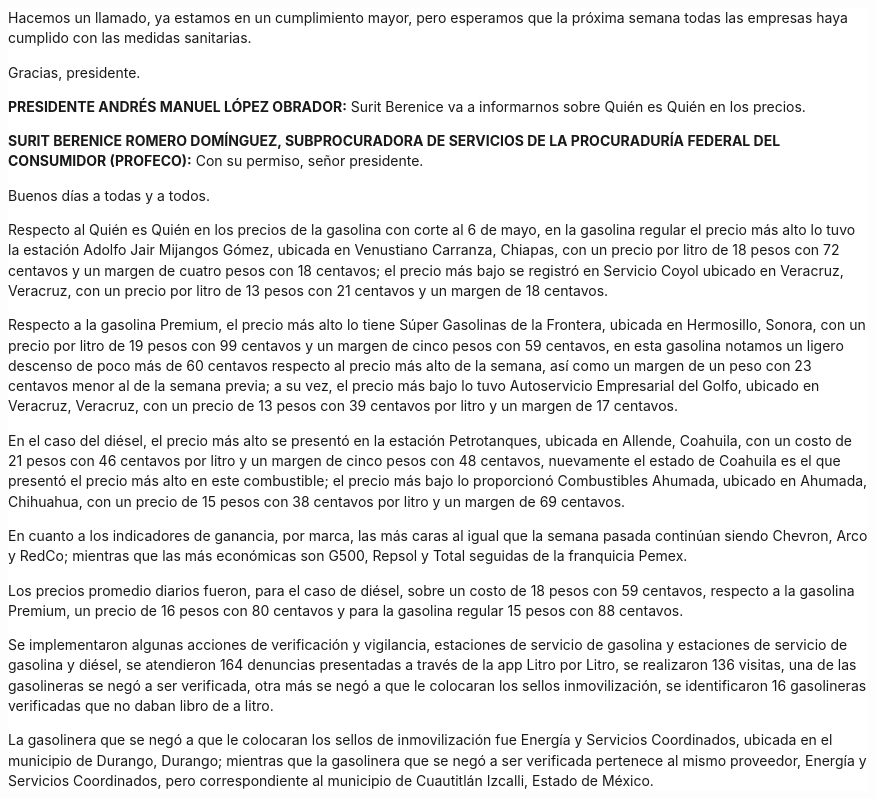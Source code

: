 Hacemos un llamado, ya estamos en un cumplimiento mayor, pero esperamos que la
próxima semana todas las empresas haya cumplido con las medidas sanitarias.

Gracias, presidente.

**PRESIDENTE ANDRÉS MANUEL LÓPEZ OBRADOR:** Surit Berenice va a informarnos
sobre Quién es Quién en los precios.

**SURIT BERENICE ROMERO DOMÍNGUEZ, SUBPROCURADORA DE SERVICIOS DE LA
PROCURADURÍA FEDERAL DEL CONSUMIDOR (PROFECO):** Con su permiso, señor
presidente.

Buenos días a todas y a todos.

Respecto al Quién es Quién en los precios de la gasolina con corte al 6 de
mayo, en la gasolina regular el precio más alto lo tuvo la estación Adolfo
Jair Mijangos Gómez, ubicada en Venustiano Carranza, Chiapas, con un precio
por litro de 18 pesos con 72 centavos y un margen de cuatro pesos con 18
centavos; el precio más bajo se registró en Servicio Coyol ubicado en
Veracruz, Veracruz, con un precio por litro de 13 pesos con 21 centavos y un
margen de 18 centavos.

Respecto a la gasolina Premium, el precio más alto lo tiene Súper Gasolinas de
la Frontera, ubicada en Hermosillo, Sonora, con un precio por litro de 19
pesos con 99 centavos y un margen de cinco pesos con 59 centavos, en esta
gasolina notamos un ligero descenso de poco más de 60 centavos respecto al
precio más alto de la semana, así como un margen de un peso con 23 centavos
menor al de la semana previa; a su vez, el precio más bajo lo tuvo
Autoservicio Empresarial del Golfo, ubicado en Veracruz, Veracruz, con un
precio de 13 pesos con 39 centavos por litro y un margen de 17 centavos.

En el caso del diésel, el precio más alto se presentó en la estación
Petrotanques, ubicada en Allende, Coahuila, con un costo de 21 pesos con 46
centavos por litro y un margen de cinco pesos con 48 centavos, nuevamente el
estado de Coahuila es el que presentó el precio más alto en este combustible;
el precio más bajo lo proporcionó Combustibles Ahumada, ubicado en Ahumada,
Chihuahua, con un precio de 15 pesos con 38 centavos por litro y un margen de
69 centavos.

En cuanto a los indicadores de ganancia, por marca, las más caras al igual que
la semana pasada continúan siendo Chevron, Arco y RedCo; mientras que las más
económicas son G500, Repsol y Total seguidas de la franquicia Pemex.

Los precios promedio diarios fueron, para el caso de diésel, sobre un costo de
18 pesos con 59 centavos, respecto a la gasolina Premium, un precio de 16
pesos con 80 centavos y para la gasolina regular 15 pesos con 88 centavos.

Se implementaron algunas acciones de verificación y vigilancia, estaciones de
servicio de gasolina y estaciones de servicio de gasolina y diésel, se
atendieron 164 denuncias presentadas a través de la app Litro por Litro, se
realizaron 136 visitas, una de las gasolineras se negó a ser verificada, otra
más se negó a que le colocaran los sellos inmovilización, se identificaron 16
gasolineras verificadas que no daban libro de a litro.

La gasolinera que se negó a que le colocaran los sellos de inmovilización fue
Energía y Servicios Coordinados, ubicada en el municipio de Durango, Durango;
mientras que la gasolinera que se negó a ser verificada pertenece al mismo
proveedor, Energía y Servicios Coordinados, pero correspondiente al municipio
de Cuautitlán Izcalli, Estado de México.
